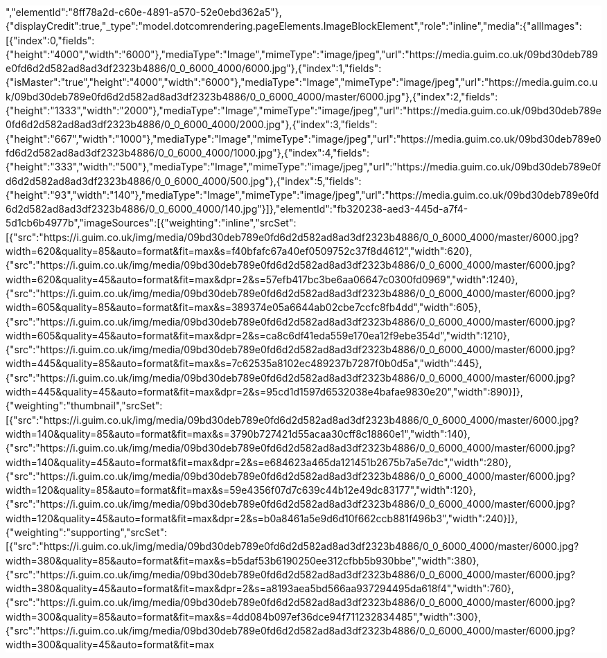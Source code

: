 </p>&quot;,&quot;elementId&quot;:&quot;8ff78a2d-c60e-4891-a570-52e0ebd362a5&quot;},{&quot;displayCredit&quot;:true,&quot;_type&quot;:&quot;model.dotcomrendering.pageElements.ImageBlockElement&quot;,&quot;role&quot;:&quot;inline&quot;,&quot;media&quot;:{&quot;allImages&quot;:[{&quot;index&quot;:0,&quot;fields&quot;:{&quot;height&quot;:&quot;4000&quot;,&quot;width&quot;:&quot;6000&quot;},&quot;mediaType&quot;:&quot;Image&quot;,&quot;mimeType&quot;:&quot;image/jpeg&quot;,&quot;url&quot;:&quot;https://media.guim.co.uk/09bd30deb789e0fd6d2d582ad8ad3df2323b4886/0_0_6000_4000/6000.jpg&quot;},{&quot;index&quot;:1,&quot;fields&quot;:{&quot;isMaster&quot;:&quot;true&quot;,&quot;height&quot;:&quot;4000&quot;,&quot;width&quot;:&quot;6000&quot;},&quot;mediaType&quot;:&quot;Image&quot;,&quot;mimeType&quot;:&quot;image/jpeg&quot;,&quot;url&quot;:&quot;https://media.guim.co.uk/09bd30deb789e0fd6d2d582ad8ad3df2323b4886/0_0_6000_4000/master/6000.jpg&quot;},{&quot;index&quot;:2,&quot;fields&quot;:{&quot;height&quot;:&quot;1333&quot;,&quot;width&quot;:&quot;2000&quot;},&quot;mediaType&quot;:&quot;Image&quot;,&quot;mimeType&quot;:&quot;image/jpeg&quot;,&quot;url&quot;:&quot;https://media.guim.co.uk/09bd30deb789e0fd6d2d582ad8ad3df2323b4886/0_0_6000_4000/2000.jpg&quot;},{&quot;index&quot;:3,&quot;fields&quot;:{&quot;height&quot;:&quot;667&quot;,&quot;width&quot;:&quot;1000&quot;},&quot;mediaType&quot;:&quot;Image&quot;,&quot;mimeType&quot;:&quot;image/jpeg&quot;,&quot;url&quot;:&quot;https://media.guim.co.uk/09bd30deb789e0fd6d2d582ad8ad3df2323b4886/0_0_6000_4000/1000.jpg&quot;},{&quot;index&quot;:4,&quot;fields&quot;:{&quot;height&quot;:&quot;333&quot;,&quot;width&quot;:&quot;500&quot;},&quot;mediaType&quot;:&quot;Image&quot;,&quot;mimeType&quot;:&quot;image/jpeg&quot;,&quot;url&quot;:&quot;https://media.guim.co.uk/09bd30deb789e0fd6d2d582ad8ad3df2323b4886/0_0_6000_4000/500.jpg&quot;},{&quot;index&quot;:5,&quot;fields&quot;:{&quot;height&quot;:&quot;93&quot;,&quot;width&quot;:&quot;140&quot;},&quot;mediaType&quot;:&quot;Image&quot;,&quot;mimeType&quot;:&quot;image/jpeg&quot;,&quot;url&quot;:&quot;https://media.guim.co.uk/09bd30deb789e0fd6d2d582ad8ad3df2323b4886/0_0_6000_4000/140.jpg&quot;}]},&quot;elementId&quot;:&quot;fb320238-aed3-445d-a7f4-5d1cb6b4977b&quot;,&quot;imageSources&quot;:[{&quot;weighting&quot;:&quot;inline&quot;,&quot;srcSet&quot;:[{&quot;src&quot;:&quot;https://i.guim.co.uk/img/media/09bd30deb789e0fd6d2d582ad8ad3df2323b4886/0_0_6000_4000/master/6000.jpg?width=620&amp;quality=85&amp;auto=format&amp;fit=max&amp;s=f40bfafc67a40ef0509752c37f8d4612&quot;,&quot;width&quot;:620},{&quot;src&quot;:&quot;https://i.guim.co.uk/img/media/09bd30deb789e0fd6d2d582ad8ad3df2323b4886/0_0_6000_4000/master/6000.jpg?width=620&amp;quality=45&amp;auto=format&amp;fit=max&amp;dpr=2&amp;s=57efb417bc3be6aa06647c0300fd0969&quot;,&quot;width&quot;:1240},{&quot;src&quot;:&quot;https://i.guim.co.uk/img/media/09bd30deb789e0fd6d2d582ad8ad3df2323b4886/0_0_6000_4000/master/6000.jpg?width=605&amp;quality=85&amp;auto=format&amp;fit=max&amp;s=389374e05a6644ab02cbe7ccfc8fb4dd&quot;,&quot;width&quot;:605},{&quot;src&quot;:&quot;https://i.guim.co.uk/img/media/09bd30deb789e0fd6d2d582ad8ad3df2323b4886/0_0_6000_4000/master/6000.jpg?width=605&amp;quality=45&amp;auto=format&amp;fit=max&amp;dpr=2&amp;s=ca8c6df41eda559e170ea12f9ebe354d&quot;,&quot;width&quot;:1210},{&quot;src&quot;:&quot;https://i.guim.co.uk/img/media/09bd30deb789e0fd6d2d582ad8ad3df2323b4886/0_0_6000_4000/master/6000.jpg?width=445&amp;quality=85&amp;auto=format&amp;fit=max&amp;s=7c62535a8102ec489237b7287f0b0d5a&quot;,&quot;width&quot;:445},{&quot;src&quot;:&quot;https://i.guim.co.uk/img/media/09bd30deb789e0fd6d2d582ad8ad3df2323b4886/0_0_6000_4000/master/6000.jpg?width=445&amp;quality=45&amp;auto=format&amp;fit=max&amp;dpr=2&amp;s=95cd1d1597d6532038e4bafae9830e20&quot;,&quot;width&quot;:890}]},{&quot;weighting&quot;:&quot;thumbnail&quot;,&quot;srcSet&quot;:[{&quot;src&quot;:&quot;https://i.guim.co.uk/img/media/09bd30deb789e0fd6d2d582ad8ad3df2323b4886/0_0_6000_4000/master/6000.jpg?width=140&amp;quality=85&amp;auto=format&amp;fit=max&amp;s=3790b727421d55acaa30cff8c18860e1&quot;,&quot;width&quot;:140},{&quot;src&quot;:&quot;https://i.guim.co.uk/img/media/09bd30deb789e0fd6d2d582ad8ad3df2323b4886/0_0_6000_4000/master/6000.jpg?width=140&amp;quality=45&amp;auto=format&amp;fit=max&amp;dpr=2&amp;s=e684623a465da121451b2675b7a5e7dc&quot;,&quot;width&quot;:280},{&quot;src&quot;:&quot;https://i.guim.co.uk/img/media/09bd30deb789e0fd6d2d582ad8ad3df2323b4886/0_0_6000_4000/master/6000.jpg?width=120&amp;quality=85&amp;auto=format&amp;fit=max&amp;s=59e4356f07d7c639c44b12e49dc83177&quot;,&quot;width&quot;:120},{&quot;src&quot;:&quot;https://i.guim.co.uk/img/media/09bd30deb789e0fd6d2d582ad8ad3df2323b4886/0_0_6000_4000/master/6000.jpg?width=120&amp;quality=45&amp;auto=format&amp;fit=max&amp;dpr=2&amp;s=b0a8461a5e9d6d10f662ccb881f496b3&quot;,&quot;width&quot;:240}]},{&quot;weighting&quot;:&quot;supporting&quot;,&quot;srcSet&quot;:[{&quot;src&quot;:&quot;https://i.guim.co.uk/img/media/09bd30deb789e0fd6d2d582ad8ad3df2323b4886/0_0_6000_4000/master/6000.jpg?width=380&amp;quality=85&amp;auto=format&amp;fit=max&amp;s=b5daf53b6190250ee312cfbb5b930bbe&quot;,&quot;width&quot;:380},{&quot;src&quot;:&quot;https://i.guim.co.uk/img/media/09bd30deb789e0fd6d2d582ad8ad3df2323b4886/0_0_6000_4000/master/6000.jpg?width=380&amp;quality=45&amp;auto=format&amp;fit=max&amp;dpr=2&amp;s=a8193aea5bd566aa937294495da618f4&quot;,&quot;width&quot;:760},{&quot;src&quot;:&quot;https://i.guim.co.uk/img/media/09bd30deb789e0fd6d2d582ad8ad3df2323b4886/0_0_6000_4000/master/6000.jpg?width=300&amp;quality=85&amp;auto=format&amp;fit=max&amp;s=4dd084b097ef36dce94f711232834485&quot;,&quot;width&quot;:300},{&quot;src&quot;:&quot;https://i.guim.co.uk/img/media/09bd30deb789e0fd6d2d582ad8ad3df2323b4886/0_0_6000_4000/master/6000.jpg?width=300&amp;quality=45&amp;auto=format&amp;fit=max